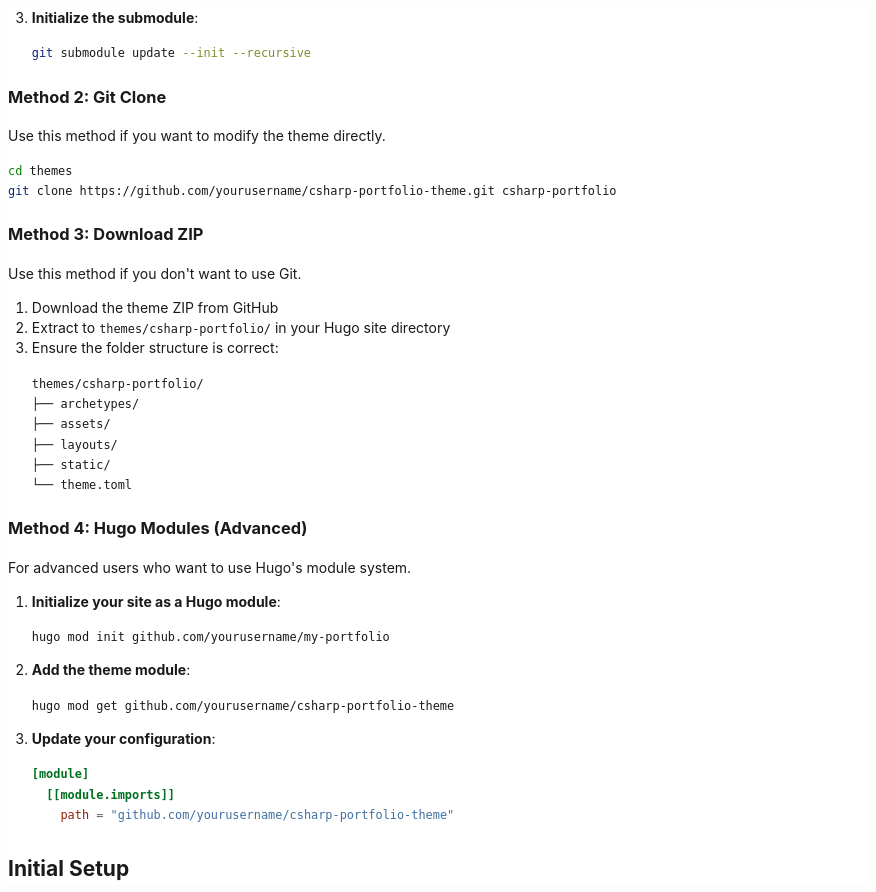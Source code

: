 3. **Initialize the submodule**:
    ```bash
    git submodule update --init --recursive
    ```

### Method 2: Git Clone

Use this method if you want to modify the theme directly.

```bash
cd themes
git clone https://github.com/yourusername/csharp-portfolio-theme.git csharp-portfolio
```

### Method 3: Download ZIP

Use this method if you don't want to use Git.

1. Download the theme ZIP from GitHub
2. Extract to `themes/csharp-portfolio/` in your Hugo site directory
3. Ensure the folder structure is correct:
    ```
    themes/csharp-portfolio/
    ├── archetypes/
    ├── assets/
    ├── layouts/
    ├── static/
    └── theme.toml
    ```

### Method 4: Hugo Modules (Advanced)

For advanced users who want to use Hugo's module system.

1. **Initialize your site as a Hugo module**:

    ```bash
    hugo mod init github.com/yourusername/my-portfolio
    ```

2. **Add the theme module**:

    ```bash
    hugo mod get github.com/yourusername/csharp-portfolio-theme
    ```

3. **Update your configuration**:
    ```toml
    [module]
      [[module.imports]]
        path = "github.com/yourusername/csharp-portfolio-theme"
    ```

## Initial Setup
